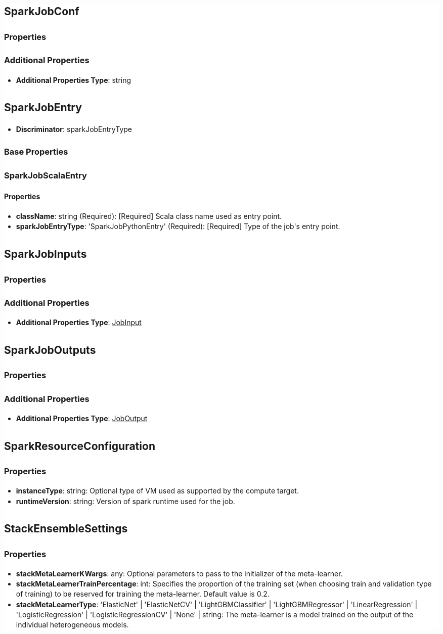 ## SparkJobConf
### Properties
### Additional Properties
* **Additional Properties Type**: string

## SparkJobEntry
* **Discriminator**: sparkJobEntryType

### Base Properties
### SparkJobScalaEntry
#### Properties
* **className**: string (Required): [Required] Scala class name used as entry point.
* **sparkJobEntryType**: 'SparkJobPythonEntry' (Required): [Required] Type of the job's entry point.


## SparkJobInputs
### Properties
### Additional Properties
* **Additional Properties Type**: [JobInput](#jobinput)

## SparkJobOutputs
### Properties
### Additional Properties
* **Additional Properties Type**: [JobOutput](#joboutput)

## SparkResourceConfiguration
### Properties
* **instanceType**: string: Optional type of VM used as supported by the compute target.
* **runtimeVersion**: string: Version of spark runtime used for the job.

## StackEnsembleSettings
### Properties
* **stackMetaLearnerKWargs**: any: Optional parameters to pass to the initializer of the meta-learner.
* **stackMetaLearnerTrainPercentage**: int: Specifies the proportion of the training set (when choosing train and validation type of training) to be reserved for training the meta-learner. Default value is 0.2.
* **stackMetaLearnerType**: 'ElasticNet' | 'ElasticNetCV' | 'LightGBMClassifier' | 'LightGBMRegressor' | 'LinearRegression' | 'LogisticRegression' | 'LogisticRegressionCV' | 'None' | string: The meta-learner is a model trained on the output of the individual heterogeneous models.

